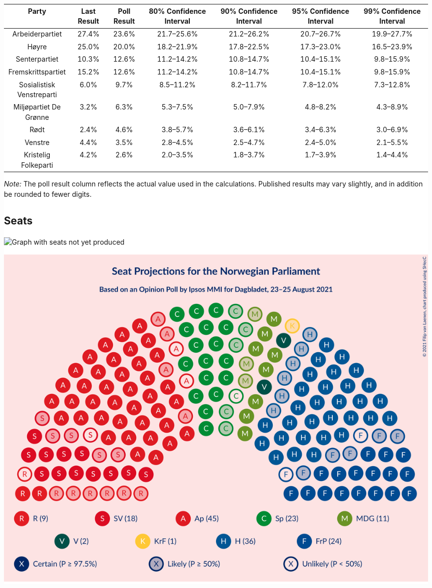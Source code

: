 | Party | Last Result | Poll Result | 80% Confidence Interval | 90% Confidence Interval | 95% Confidence Interval | 99% Confidence Interval |
|:-----:|:-----------:|:-----------:|:-----------------------:|:-----------------------:|:-----------------------:|:-----------------------:|
| Arbeiderpartiet | 27.4% | 23.6% | 21.7–25.6% |21.2–26.2% |20.7–26.7% |19.9–27.7% |
| Høyre | 25.0% | 20.0% | 18.2–21.9% |17.8–22.5% |17.3–23.0% |16.5–23.9% |
| Senterpartiet | 10.3% | 12.6% | 11.2–14.2% |10.8–14.7% |10.4–15.1% |9.8–15.9% |
| Fremskrittspartiet | 15.2% | 12.6% | 11.2–14.2% |10.8–14.7% |10.4–15.1% |9.8–15.9% |
| Sosialistisk Venstreparti | 6.0% | 9.7% | 8.5–11.2% |8.2–11.7% |7.8–12.0% |7.3–12.8% |
| Miljøpartiet De Grønne | 3.2% | 6.3% | 5.3–7.5% |5.0–7.9% |4.8–8.2% |4.3–8.9% |
| Rødt | 2.4% | 4.6% | 3.8–5.7% |3.6–6.1% |3.4–6.3% |3.0–6.9% |
| Venstre | 4.4% | 3.5% | 2.8–4.5% |2.5–4.7% |2.4–5.0% |2.1–5.5% |
| Kristelig Folkeparti | 4.2% | 2.6% | 2.0–3.5% |1.8–3.7% |1.7–3.9% |1.4–4.4% |

*Note:* The poll result column reflects the actual value used in the calculations. Published results may vary slightly, and in addition be rounded to fewer digits.

## Seats

![Graph with seats not yet produced](2021-08-25-IpsosMMI-seats.png "Seats")

![Graph with seating plan not yet produced](2021-08-25-IpsosMMI-seating-plan.png "Seating Plan")
